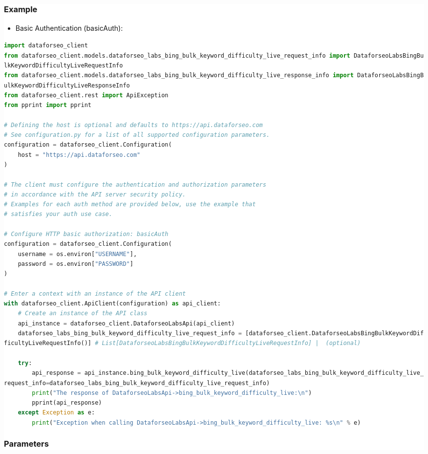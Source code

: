 ### Example

* Basic Authentication (basicAuth):

```python
import dataforseo_client
from dataforseo_client.models.dataforseo_labs_bing_bulk_keyword_difficulty_live_request_info import DataforseoLabsBingBulkKeywordDifficultyLiveRequestInfo
from dataforseo_client.models.dataforseo_labs_bing_bulk_keyword_difficulty_live_response_info import DataforseoLabsBingBulkKeywordDifficultyLiveResponseInfo
from dataforseo_client.rest import ApiException
from pprint import pprint

# Defining the host is optional and defaults to https://api.dataforseo.com
# See configuration.py for a list of all supported configuration parameters.
configuration = dataforseo_client.Configuration(
    host = "https://api.dataforseo.com"
)

# The client must configure the authentication and authorization parameters
# in accordance with the API server security policy.
# Examples for each auth method are provided below, use the example that
# satisfies your auth use case.

# Configure HTTP basic authorization: basicAuth
configuration = dataforseo_client.Configuration(
    username = os.environ["USERNAME"],
    password = os.environ["PASSWORD"]
)

# Enter a context with an instance of the API client
with dataforseo_client.ApiClient(configuration) as api_client:
    # Create an instance of the API class
    api_instance = dataforseo_client.DataforseoLabsApi(api_client)
    dataforseo_labs_bing_bulk_keyword_difficulty_live_request_info = [dataforseo_client.DataforseoLabsBingBulkKeywordDifficultyLiveRequestInfo()] # List[DataforseoLabsBingBulkKeywordDifficultyLiveRequestInfo] |  (optional)

    try:
        api_response = api_instance.bing_bulk_keyword_difficulty_live(dataforseo_labs_bing_bulk_keyword_difficulty_live_request_info=dataforseo_labs_bing_bulk_keyword_difficulty_live_request_info)
        print("The response of DataforseoLabsApi->bing_bulk_keyword_difficulty_live:\n")
        pprint(api_response)
    except Exception as e:
        print("Exception when calling DataforseoLabsApi->bing_bulk_keyword_difficulty_live: %s\n" % e)
```



### Parameters

